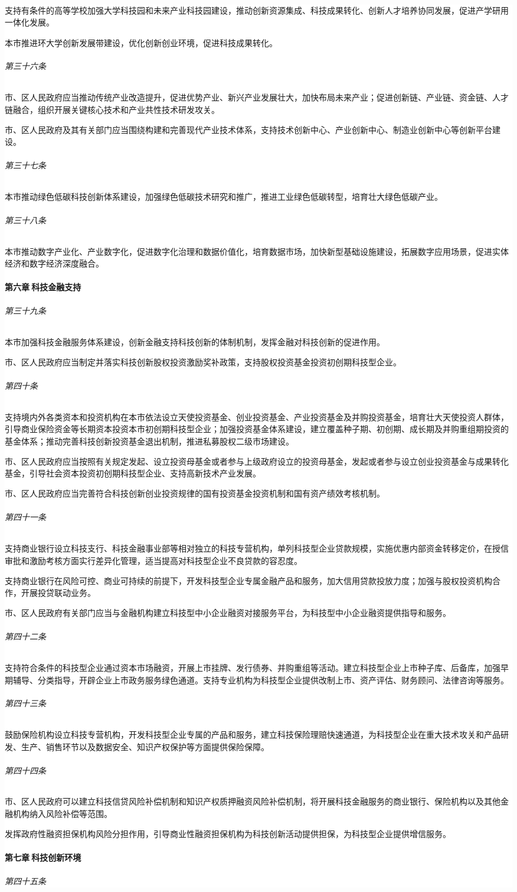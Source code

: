 支持有条件的高等学校加强大学科技园和未来产业科技园建设，推动创新资源集成、科技成果转化、创新人才培养协同发展，促进产学研用一体化发展。

本市推进环大学创新发展带建设，优化创新创业环境，促进科技成果转化。

###### 第三十六条

市、区人民政府应当推动传统产业改造提升，促进优势产业、新兴产业发展壮大，加快布局未来产业；促进创新链、产业链、资金链、人才链融合，组织开展关键核心技术和产业共性技术研发攻关。

市、区人民政府及其有关部门应当围绕构建和完善现代产业技术体系，支持技术创新中心、产业创新中心、制造业创新中心等创新平台建设。

###### 第三十七条

本市推动绿色低碳科技创新体系建设，加强绿色低碳技术研究和推广，推进工业绿色低碳转型，培育壮大绿色低碳产业。

###### 第三十八条

本市推动数字产业化、产业数字化，促进数字化治理和数据价值化，培育数据市场，加快新型基础设施建设，拓展数字应用场景，促进实体经济和数字经济深度融合。

#### 第六章 科技金融支持

###### 第三十九条

本市加强科技金融服务体系建设，创新金融支持科技创新的体制机制，发挥金融对科技创新的促进作用。

市、区人民政府应当制定并落实科技创新股权投资激励奖补政策，支持股权投资基金投资初创期科技型企业。

###### 第四十条

支持境内外各类资本和投资机构在本市依法设立天使投资基金、创业投资基金、产业投资基金及并购投资基金，培育壮大天使投资人群体，引导商业保险资金等长期资本投资本市初创期科技型企业；加强投资基金体系建设，建立覆盖种子期、初创期、成长期及并购重组期投资的基金体系；推动完善科技创新投资基金退出机制，推进私募股权二级市场建设。

市、区人民政府应当按照有关规定发起、设立投资母基金或者参与上级政府设立的投资母基金，发起或者参与设立创业投资基金与成果转化基金，引导社会资本投资初创期科技型企业、支持高新技术产业发展。

市、区人民政府应当完善符合科技创新创业投资规律的国有投资基金投资机制和国有资产绩效考核机制。

###### 第四十一条

支持商业银行设立科技支行、科技金融事业部等相对独立的科技专营机构，单列科技型企业贷款规模，实施优惠内部资金转移定价，在授信审批和激励考核方面实行差异化管理，适当提高对科技型企业不良贷款的容忍度。

支持商业银行在风险可控、商业可持续的前提下，开发科技型企业专属金融产品和服务，加大信用贷款投放力度；加强与股权投资机构合作，开展投贷联动业务。

市、区人民政府有关部门应当与金融机构建立科技型中小企业融资对接服务平台，为科技型中小企业融资提供指导和服务。

###### 第四十二条

支持符合条件的科技型企业通过资本市场融资，开展上市挂牌、发行债券、并购重组等活动。建立科技型企业上市种子库、后备库，加强早期辅导、分类指导，开辟企业上市政务服务绿色通道。支持专业机构为科技型企业提供改制上市、资产评估、财务顾问、法律咨询等服务。

###### 第四十三条

鼓励保险机构设立科技专营机构，开发科技型企业专属的产品和服务，建立科技保险理赔快速通道，为科技型企业在重大技术攻关和产品研发、生产、销售环节以及数据安全、知识产权保护等方面提供保险保障。

###### 第四十四条

市、区人民政府可以建立科技信贷风险补偿机制和知识产权质押融资风险补偿机制，将开展科技金融服务的商业银行、保险机构以及其他金融机构纳入风险补偿等范围。

发挥政府性融资担保机构风险分担作用，引导商业性融资担保机构为科技创新活动提供担保，为科技型企业提供增信服务。

#### 第七章 科技创新环境

###### 第四十五条
